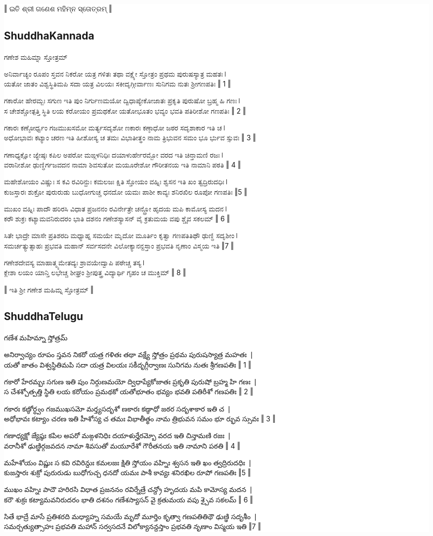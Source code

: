 ‖ ଇତି ଶ୍ରୀ ଗଣେଶ ମହିମ୍ନ ସ୍ତୋତ୍ରମ୍ ‖  


## ShuddhaKannada

ಗಣೇಶ ಮಹಿಮ್ನಾ ಸ್ತೋತ್ರಮ್  

ಅನಿರ್ವಾಚ್ಯಂ ರೂಪಂ ಸ್ತವನ ನಿಕರೋ ಯತ್ರ ಗಳಿತಃ ತಥಾ ವಕ್ಷ್ಯೇ ಸ್ತೋತ್ರಂ ಪ್ರಥಮ ಪುರುಷಸ್ಯಾತ್ರ ಮಹತಃ ❘  
ಯತೋ ಜಾತಂ ವಿಶ್ವಸ್ಥಿತಿಮಪಿ ಸದಾ ಯತ್ರ ವಿಲಯಃ ಸಕೀದೃಗ್ಗೀರ್ವಾಣಃ ಸುನಿಗಮ ನುತಃ ಶ್ರೀಗಣಪತಿಃ ‖ 1 ‖  

ಗಕಾರೋ ಹೇರಮ್ಬಃ ಸಗುಣ ಇತಿ ಪುಂ ನಿರ್ಗುಣಮಯೋ ದ್ವಿಧಾಪ್ಯೇಕೋಜಾತಃ ಪ್ರಕೃತಿ ಪುರುಷೋ ಬ್ರಹ್ಮ ಹಿ ಗಣಃ ❘  
ಸ ಚೇಶಶ್ಚೋತ್ಪತ್ತಿ ಸ್ಥಿತಿ ಲಯ ಕರೋಯಂ ಪ್ರಮಥಕೋ ಯತೋಭೂತಂ ಭವ್ಯಂ ಭವತಿ ಪತಿರೀಶೋ ಗಣಪತಿಃ ‖ 2 ‖  

ಗಕಾರಃ ಕಣ್ಠೋರ್ಧ್ವಂ ಗಜಮುಖಸಮೋ ಮರ್ತ್ಯಸದೃಶೋ ಣಕಾರಃ ಕಣ್ಠಾಧೋ ಜಠರ ಸದೃಶಾಕಾರ ಇತಿ ಚ ❘  
ಅಧೋಭಾವಃ ಕಟ್ಯಾಂ ಚರಣ ಇತಿ ಹೀಶೋಸ್ಯ ಚ ತಮಃ ವಿಭಾತೀತ್ಥಂ ನಾಮ ತ್ರಿಭುವನ ಸಮಂ ಭೂ ರ್ಭುವ ಸ್ಸುವಃ ‖ 3 ‖  

ಗಣಾಧ್ಯಕ್ಷೋ ಜ್ಯೇಷ್ಠಃ ಕಪಿಲ ಅಪರೋ ಮಙ್ಗಳನಿಧಿಃ ದಯಾಳುರ್ಹೇರಮ್ಬೋ ವರದ ಇತಿ ಚಿನ್ತಾಮಣಿ ರಜಃ ❘  
ವರಾನೀಶೋ ಢುಣ್ಢಿರ್ಗಜವದನ ನಾಮಾ ಶಿವಸುತೋ ಮಯೂರೇಶೋ ಗೌರೀತನಯ ಇತಿ ನಾಮಾನಿ ಪಠತಿ ‖ 4 ‖  

ಮಹೇಶೋಯಂ ವಿಷ್ಣುಃ ಸ ಕವಿ ರವಿರಿನ್ದುಃ ಕಮಲಜಃ ಕ್ಷಿತಿ ಸ್ತೋಯಂ ವಹ್ನಿಃ ಶ್ವಸನ ಇತಿ ಖಂ ತ್ವದ್ರಿರುದಧಿಃ ❘  
ಕುಜಸ್ತಾರಃ ಶುಕ್ರೋ ಪುರುರುಡು ಬುಧೋಗುಚ್ಚ ಧನದೋ ಯಮಃ ಪಾಶೀ ಕಾವ್ಯಃ ಶನಿರಖಿಲ ರೂಪೋ ಗಣಪತಿಃ ‖5 ‖  

ಮುಖಂ ವಹ್ನಿಃ ಪಾದೌ ಹರಿರಸಿ ವಿಧಾತ ಪ್ರಜನನಂ ರವಿರ್ನೇತ್ರೇ ಚನ್ದ್ರೋ ಹೃದಯ ಮಪಿ ಕಾಮೋಸ್ಯ ಮದನ ❘  
ಕರೌ ಶುಕ್ರಃ ಕಟ್ಯಾಮವನಿರುದರಂ ಭಾತಿ ದಶನಂ ಗಣೇಶಸ್ಯಾಸನ್ ವೈ ಕ್ರತುಮಯ ವಪು ಶ್ಚೈವ ಸಕಲಮ್ ‖ 6 ‖  

ಸಿತೇ ಭಾದ್ರೇ ಮಾಸೇ ಪ್ರತಿಶರದಿ ಮಧ್ಯಾಹ್ನ ಸಮಯೇ ಮೃದೋ ಮೂರ್ತಿಂ ಕೃತ್ವಾ ಗಣಪತಿತಿಥೌ ಢುಣ್ಢಿ ಸದೃಶೀಂ ❘  
ಸಮರ್ಚತ್ಯುತ್ಸಾಹಃ ಪ್ರಭವತಿ ಮಹಾನ್ ಸರ್ವಸದನೇ ವಿಲೋಕ್ಯಾನನ್ದಸ್ತಾಂ ಪ್ರಭವತಿ ನೃಣಾಂ ವಿಸ್ಮಯ ಇತಿ ‖7 ‖  

ಗಣೇಶದೇವಸ್ಯ ಮಾಹಾತ್ಮ್ಯಮೇತದ್ಯಃ ಶ್ರಾವಯೇದ್ವಾಪಿ ಪಠೇಚ್ಚ ತಸ್ಯ ❘  
ಕ್ಲೇಶಾ ಲಯಂ ಯಾನ್ತಿ ಲಭೇಚ್ಚ ಶೀಘ್ರಂ ಶ್ರೀಪುತ್ತ್ರ ವಿದ್ಯಾರ್ಥಿ ಗೃಹಂ ಚ ಮುಕ್ತಿಮ್ ‖ 8 ‖  

‖ ಇತಿ ಶ್ರೀ ಗಣೇಶ ಮಹಿಮ್ನ ಸ್ತೋತ್ರಮ್ ‖  


## ShuddhaTelugu

గణేశ మహిమ్నా స్తోత్రమ్  

అనిర్వాచ్యం రూపం స్తవన నికరో యత్ర గళితః తథా వక్ష్యే స్తోత్రం ప్రథమ పురుషస్యాత్ర మహతః ❘  
యతో జాతం విశ్వస్థితిమపి సదా యత్ర విలయః సకీదృగ్గీర్వాణః సునిగమ నుతః శ్రీగణపతిః ‖ 1 ‖  

గకారో హేరమ్బః సగుణ ఇతి పుం నిర్గుణమయో ద్విధాప్యేకోజాతః ప్రకృతి పురుషో బ్రహ్మ హి గణః ❘  
స చేశశ్చోత్పత్తి స్థితి లయ కరోయం ప్రమథకో యతోభూతం భవ్యం భవతి పతిరీశో గణపతిః ‖ 2 ‖  

గకారః కణ్ఠోర్ధ్వం గజముఖసమో మర్త్యసదృశో ణకారః కణ్ఠాధో జఠర సదృశాకార ఇతి చ ❘  
అధోభావః కట్యాం చరణ ఇతి హీశోస్య చ తమః విభాతీత్థం నామ త్రిభువన సమం భూ ర్భువ స్సువః ‖ 3 ‖  

గణాధ్యక్షో జ్యేష్ఠః కపిల అపరో మఙ్గళనిధిః దయాళుర్హేరమ్బో వరద ఇతి చిన్తామణి రజః ❘  
వరానీశో ఢుణ్ఢిర్గజవదన నామా శివసుతో మయూరేశో గౌరీతనయ ఇతి నామాని పఠతి ‖ 4 ‖  

మహేశోయం విష్ణుః స కవి రవిరిన్దుః కమలజః క్షితి స్తోయం వహ్నిః శ్వసన ఇతి ఖం త్వద్రిరుదధిః ❘  
కుజస్తారః శుక్రో పురురుడు బుధోగుచ్చ ధనదో యమః పాశీ కావ్యః శనిరఖిల రూపో గణపతిః ‖5 ‖  

ముఖం వహ్నిః పాదౌ హరిరసి విధాత ప్రజననం రవిర్నేత్రే చన్ద్రో హృదయ మపి కామోస్య మదన ❘  
కరౌ శుక్రః కట్యామవనిరుదరం భాతి దశనం గణేశస్యాసన్ వై క్రతుమయ వపు శ్చైవ సకలమ్ ‖ 6 ‖  

సితే భాద్రే మాసే ప్రతిశరది మధ్యాహ్న సమయే మృదో మూర్తిం కృత్వా గణపతితిథౌ ఢుణ్ఢి సదృశీం ❘  
సమర్చత్యుత్సాహః ప్రభవతి మహాన్ సర్వసదనే విలోక్యానన్దస్తాం ప్రభవతి నృణాం విస్మయ ఇతి ‖7 ‖  

